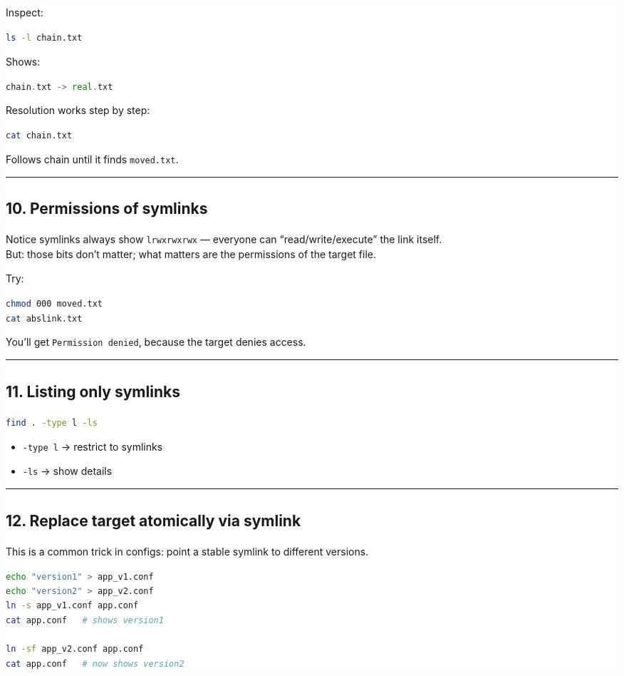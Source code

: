 Inspect:

```bash
ls -l chain.txt
```

Shows:

```go
chain.txt -> real.txt
```

Resolution works step by step:

```bash
cat chain.txt
```

Follows chain until it finds `moved.txt`.

---

## 10\. Permissions of symlinks

Notice symlinks always show `lrwxrwxrwx` — everyone can “read/write/execute” the link itself.  
But: those bits don’t matter; what matters are the permissions of the target file.

Try:

```bash
chmod 000 moved.txt
cat abslink.txt
```

You’ll get `Permission denied`, because the target denies access.

---

## 11\. Listing only symlinks

```bash
find . -type l -ls
```

-   `-type l` → restrict to symlinks
    
-   `-ls` → show details
    

---

## 12\. Replace target atomically via symlink

This is a common trick in configs: point a stable symlink to different versions.

```bash
echo "version1" > app_v1.conf
echo "version2" > app_v2.conf
ln -s app_v1.conf app.conf
cat app.conf   # shows version1

ln -sf app_v2.conf app.conf
cat app.conf   # now shows version2
```
